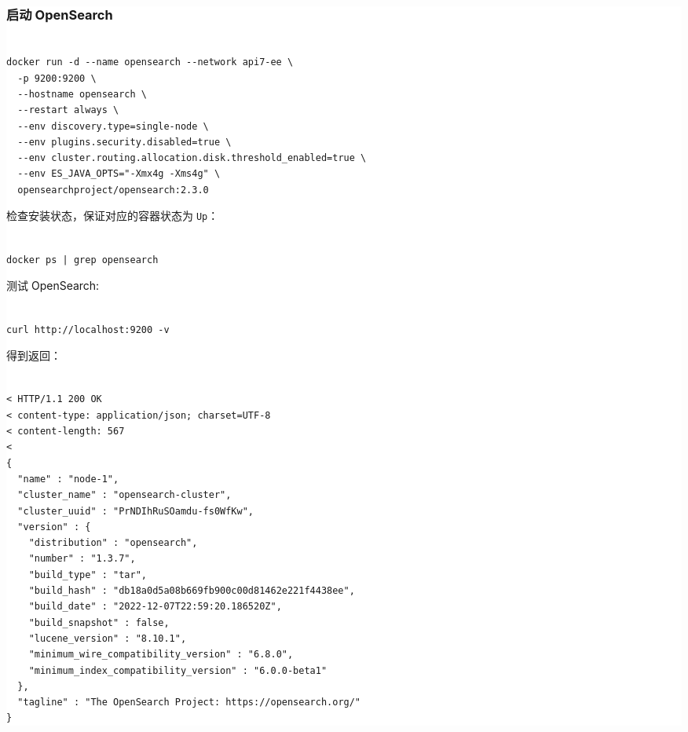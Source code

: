 
### 启动 OpenSearch

```shell

docker run -d --name opensearch --network api7-ee \
  -p 9200:9200 \
  --hostname opensearch \
  --restart always \
  --env discovery.type=single-node \
  --env plugins.security.disabled=true \
  --env cluster.routing.allocation.disk.threshold_enabled=true \
  --env ES_JAVA_OPTS="-Xmx4g -Xms4g" \
  opensearchproject/opensearch:2.3.0

```

检查安装状态，保证对应的容器状态为 `Up`：

```shell

docker ps | grep opensearch

```

测试 OpenSearch:

```shell

curl http://localhost:9200 -v

```

得到返回：

```shell

< HTTP/1.1 200 OK
< content-type: application/json; charset=UTF-8
< content-length: 567
< 
{
  "name" : "node-1",
  "cluster_name" : "opensearch-cluster",
  "cluster_uuid" : "PrNDIhRuSOamdu-fs0WfKw",
  "version" : {
    "distribution" : "opensearch",
    "number" : "1.3.7",
    "build_type" : "tar",
    "build_hash" : "db18a0d5a08b669fb900c00d81462e221f4438ee",
    "build_date" : "2022-12-07T22:59:20.186520Z",
    "build_snapshot" : false,
    "lucene_version" : "8.10.1",
    "minimum_wire_compatibility_version" : "6.8.0",
    "minimum_index_compatibility_version" : "6.0.0-beta1"
  },
  "tagline" : "The OpenSearch Project: https://opensearch.org/"
}

```
